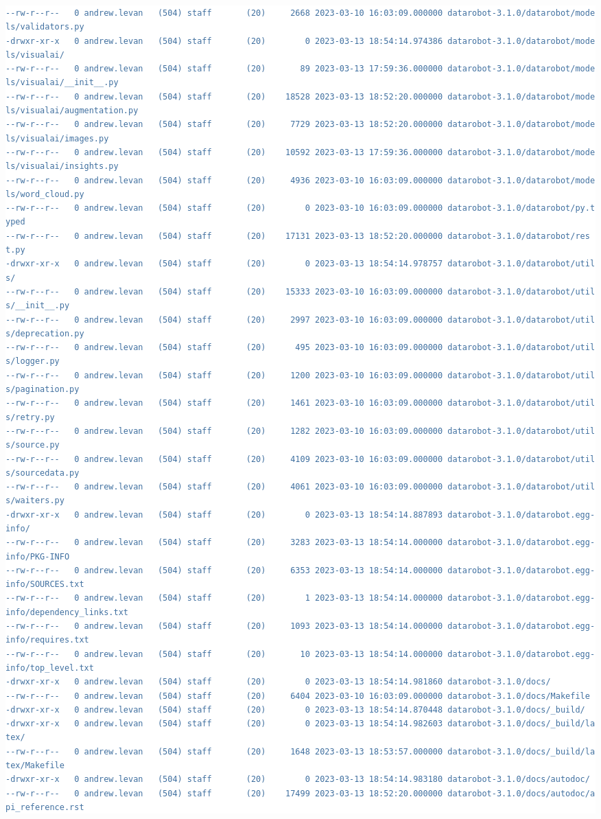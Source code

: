 ```diff
--rw-r--r--   0 andrew.levan   (504) staff       (20)     2668 2023-03-10 16:03:09.000000 datarobot-3.1.0/datarobot/models/validators.py
-drwxr-xr-x   0 andrew.levan   (504) staff       (20)        0 2023-03-13 18:54:14.974386 datarobot-3.1.0/datarobot/models/visualai/
--rw-r--r--   0 andrew.levan   (504) staff       (20)       89 2023-03-13 17:59:36.000000 datarobot-3.1.0/datarobot/models/visualai/__init__.py
--rw-r--r--   0 andrew.levan   (504) staff       (20)    18528 2023-03-13 18:52:20.000000 datarobot-3.1.0/datarobot/models/visualai/augmentation.py
--rw-r--r--   0 andrew.levan   (504) staff       (20)     7729 2023-03-13 18:52:20.000000 datarobot-3.1.0/datarobot/models/visualai/images.py
--rw-r--r--   0 andrew.levan   (504) staff       (20)    10592 2023-03-13 17:59:36.000000 datarobot-3.1.0/datarobot/models/visualai/insights.py
--rw-r--r--   0 andrew.levan   (504) staff       (20)     4936 2023-03-10 16:03:09.000000 datarobot-3.1.0/datarobot/models/word_cloud.py
--rw-r--r--   0 andrew.levan   (504) staff       (20)        0 2023-03-10 16:03:09.000000 datarobot-3.1.0/datarobot/py.typed
--rw-r--r--   0 andrew.levan   (504) staff       (20)    17131 2023-03-13 18:52:20.000000 datarobot-3.1.0/datarobot/rest.py
-drwxr-xr-x   0 andrew.levan   (504) staff       (20)        0 2023-03-13 18:54:14.978757 datarobot-3.1.0/datarobot/utils/
--rw-r--r--   0 andrew.levan   (504) staff       (20)    15333 2023-03-10 16:03:09.000000 datarobot-3.1.0/datarobot/utils/__init__.py
--rw-r--r--   0 andrew.levan   (504) staff       (20)     2997 2023-03-10 16:03:09.000000 datarobot-3.1.0/datarobot/utils/deprecation.py
--rw-r--r--   0 andrew.levan   (504) staff       (20)      495 2023-03-10 16:03:09.000000 datarobot-3.1.0/datarobot/utils/logger.py
--rw-r--r--   0 andrew.levan   (504) staff       (20)     1200 2023-03-10 16:03:09.000000 datarobot-3.1.0/datarobot/utils/pagination.py
--rw-r--r--   0 andrew.levan   (504) staff       (20)     1461 2023-03-10 16:03:09.000000 datarobot-3.1.0/datarobot/utils/retry.py
--rw-r--r--   0 andrew.levan   (504) staff       (20)     1282 2023-03-10 16:03:09.000000 datarobot-3.1.0/datarobot/utils/source.py
--rw-r--r--   0 andrew.levan   (504) staff       (20)     4109 2023-03-10 16:03:09.000000 datarobot-3.1.0/datarobot/utils/sourcedata.py
--rw-r--r--   0 andrew.levan   (504) staff       (20)     4061 2023-03-10 16:03:09.000000 datarobot-3.1.0/datarobot/utils/waiters.py
-drwxr-xr-x   0 andrew.levan   (504) staff       (20)        0 2023-03-13 18:54:14.887893 datarobot-3.1.0/datarobot.egg-info/
--rw-r--r--   0 andrew.levan   (504) staff       (20)     3283 2023-03-13 18:54:14.000000 datarobot-3.1.0/datarobot.egg-info/PKG-INFO
--rw-r--r--   0 andrew.levan   (504) staff       (20)     6353 2023-03-13 18:54:14.000000 datarobot-3.1.0/datarobot.egg-info/SOURCES.txt
--rw-r--r--   0 andrew.levan   (504) staff       (20)        1 2023-03-13 18:54:14.000000 datarobot-3.1.0/datarobot.egg-info/dependency_links.txt
--rw-r--r--   0 andrew.levan   (504) staff       (20)     1093 2023-03-13 18:54:14.000000 datarobot-3.1.0/datarobot.egg-info/requires.txt
--rw-r--r--   0 andrew.levan   (504) staff       (20)       10 2023-03-13 18:54:14.000000 datarobot-3.1.0/datarobot.egg-info/top_level.txt
-drwxr-xr-x   0 andrew.levan   (504) staff       (20)        0 2023-03-13 18:54:14.981860 datarobot-3.1.0/docs/
--rw-r--r--   0 andrew.levan   (504) staff       (20)     6404 2023-03-10 16:03:09.000000 datarobot-3.1.0/docs/Makefile
-drwxr-xr-x   0 andrew.levan   (504) staff       (20)        0 2023-03-13 18:54:14.870448 datarobot-3.1.0/docs/_build/
-drwxr-xr-x   0 andrew.levan   (504) staff       (20)        0 2023-03-13 18:54:14.982603 datarobot-3.1.0/docs/_build/latex/
--rw-r--r--   0 andrew.levan   (504) staff       (20)     1648 2023-03-13 18:53:57.000000 datarobot-3.1.0/docs/_build/latex/Makefile
-drwxr-xr-x   0 andrew.levan   (504) staff       (20)        0 2023-03-13 18:54:14.983180 datarobot-3.1.0/docs/autodoc/
--rw-r--r--   0 andrew.levan   (504) staff       (20)    17499 2023-03-13 18:52:20.000000 datarobot-3.1.0/docs/autodoc/api_reference.rst
```